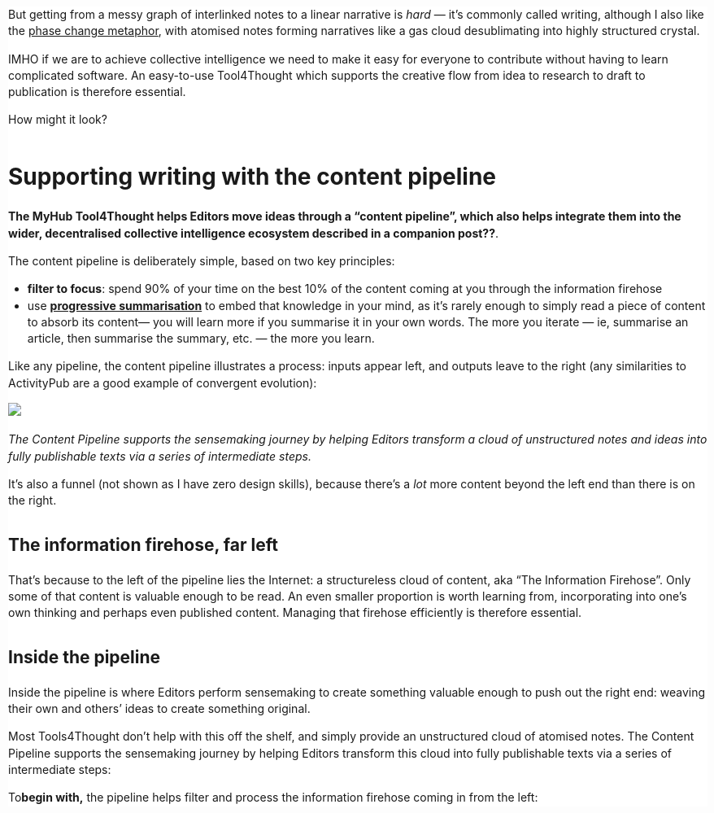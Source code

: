 But getting from a messy graph of interlinked notes to a linear narrative is _hard_ — it’s commonly called writing, although I also like the [phase change metaphor](https://anagora.org/tools-for-thinking), with atomised notes forming narratives like a gas cloud desublimating into highly structured crystal.

IMHO if we are to achieve collective intelligence we need to make it easy for everyone to contribute without having to learn complicated software. An easy-to-use Tool4Thought which supports the creative flow from idea to research to draft to publication is therefore essential.

How might it look?

# Supporting writing with the content pipeline

**The MyHub Tool4Thought helps Editors move ideas through a “content pipeline”, which also helps integrate them into the wider, decentralised collective intelligence ecosystem described in a companion post??**.

The content pipeline is deliberately simple, based on two key principles:

- **filter to focus**: spend 90% of your time on the best 10% of the content coming at you through the information firehose
- use [**progressive summarisation**](https://fortelabs.com/blog/series/ps/) to embed that knowledge in your mind, as it’s rarely enough to simply read a piece of content to absorb its content— you will learn more if you summarise it in your own words. The more you iterate — ie, summarise an article, then summarise the summary, etc. — the more you learn.

Like any pipeline, the content pipeline illustrates a process: inputs appear left, and outputs leave to the right (any similarities to ActivityPub are a good example of convergent evolution):

![](https://miro.medium.com/max/1400/1*Y-fwd65rz9RYMLOp7dGr2g.png)

_The Content Pipeline supports the sensemaking journey by helping Editors transform a cloud of unstructured notes and ideas into fully publishable texts via a series of intermediate steps._

It’s also a funnel (not shown as I have zero design skills), because there’s a _lot_ more content beyond the left end than there is on the right.

## The information firehose, far left

That’s because to the left of the pipeline lies the Internet: a structureless cloud of content, aka “The Information Firehose”. Only some of that content is valuable enough to be read. An even smaller proportion is worth learning from, incorporating into one’s own thinking and perhaps even published content. Managing that firehose efficiently is therefore essential.

## Inside the pipeline

Inside the pipeline is where Editors perform sensemaking to create something valuable enough to push out the right end: weaving their own and others’ ideas to create something original.

Most Tools4Thought don’t help with this off the shelf, and simply provide an unstructured cloud of atomised notes. The Content Pipeline supports the sensemaking journey by helping Editors transform this cloud into fully publishable texts via a series of intermediate steps:

To**begin with,** the pipeline helps filter and process the information firehose coming in from the left:
